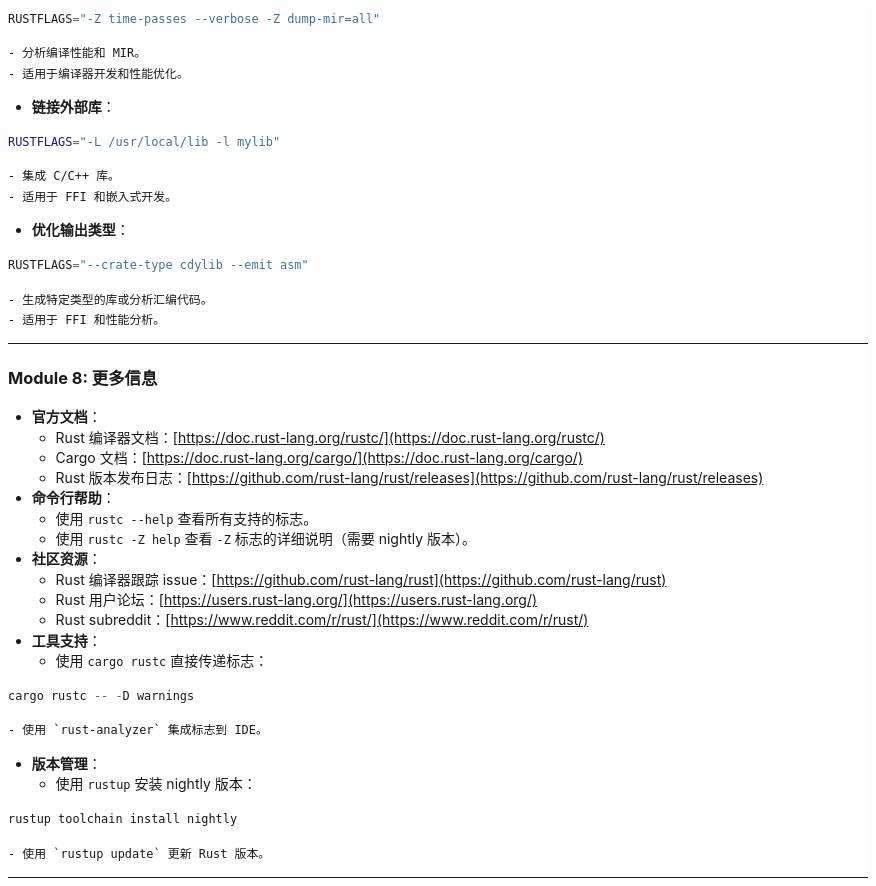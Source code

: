 ```Rust
RUSTFLAGS="-Z time-passes --verbose -Z dump-mir=all"
```
    - 分析编译性能和 MIR。
    - 适用于编译器开发和性能优化。
- **链接外部库**：

```Bash
RUSTFLAGS="-L /usr/local/lib -l mylib"
```
    - 集成 C/C++ 库。
    - 适用于 FFI 和嵌入式开发。
- **优化输出类型**：

```Rust
RUSTFLAGS="--crate-type cdylib --emit asm"
```
    - 生成特定类型的库或分析汇编代码。
    - 适用于 FFI 和性能分析。

---

### **Module 8: 更多信息**

- **官方文档**：
    - Rust 编译器文档：[https://doc.rust-lang.org/rustc/](https://doc.rust-lang.org/rustc/)
    - Cargo 文档：[https://doc.rust-lang.org/cargo/](https://doc.rust-lang.org/cargo/)
    - Rust 版本发布日志：[https://github.com/rust-lang/rust/releases](https://github.com/rust-lang/rust/releases)
- **命令行帮助**：
    - 使用 `rustc --help` 查看所有支持的标志。
    - 使用 `rustc -Z help` 查看 `-Z` 标志的详细说明（需要 nightly 版本）。
- **社区资源**：
    - Rust 编译器跟踪 issue：[https://github.com/rust-lang/rust](https://github.com/rust-lang/rust)
    - Rust 用户论坛：[https://users.rust-lang.org/](https://users.rust-lang.org/)
    - Rust subreddit：[https://www.reddit.com/r/rust/](https://www.reddit.com/r/rust/)
- **工具支持**：
    - 使用 `cargo rustc` 直接传递标志：

```Rust
cargo rustc -- -D warnings
```
    - 使用 `rust-analyzer` 集成标志到 IDE。
- **版本管理**：
    - 使用 `rustup` 安装 nightly 版本：

```Rust
rustup toolchain install nightly
```
    - 使用 `rustup update` 更新 Rust 版本。

---
